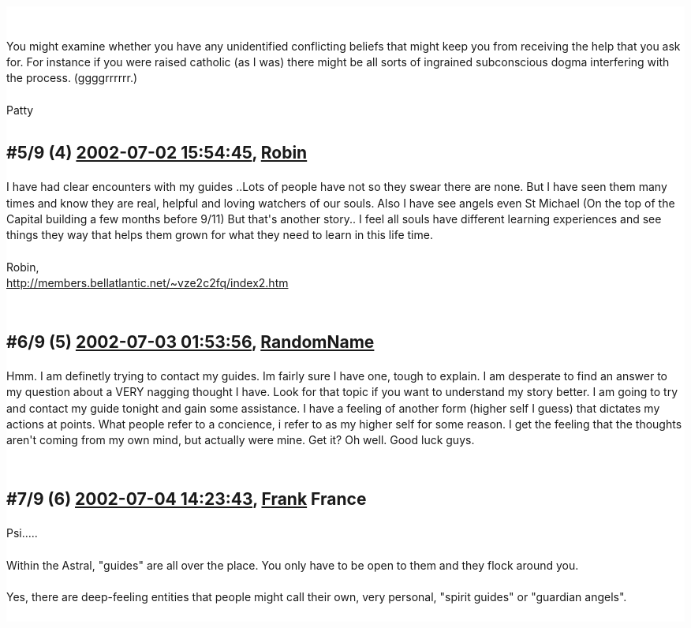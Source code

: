 <br>
<br>
You might examine whether you have any unidentified conflicting beliefs that might keep you from receiving the help that you ask for. For instance if you were raised catholic (as I was) there might be all sorts of ingrained subconscious dogma interfering with the process. (ggggrrrrrr.)
<br>
<br>
Patty
</section>

## \#5/9 (4) [2002-07-02 15:54:45](https://www.astralpulse.com/forums/index.php?msg=7661), [Robin](https://www.astralpulse.com/forums/profile/?u=38)  ##
<section>
I have had clear encounters with my guides ..Lots of people have not so they swear there are none. But I have seen them many times and know they are real, helpful and loving watchers of our souls. Also I have see angels even St Michael (On the top of the Capital building a few months before 9/11) But that's another story.. I feel all souls have different learning experiences and see things they way that helps them grown for what they need to learn in this life time.
<br>
<br>
Robin,
<br>
<a class="bbc_link" href="http://members.bellatlantic.net/~vze2c2fq/index2.htm" rel="noopener" target="_blank">
 http://members.bellatlantic.net/~vze2c2fq/index2.htm
</a>
<br>
<br>
</section>

## \#6/9 (5) [2002-07-03 01:53:56](https://www.astralpulse.com/forums/index.php?msg=7689), [RandomName](https://www.astralpulse.com/forums/profile/?u=182)  ##
<section>
Hmm. I am definetly trying to contact my guides. Im fairly sure I have one, tough to explain. I am desperate to find an answer to my question about a VERY nagging thought I have. Look for that topic if you want to understand my story better. I am going to try and contact my guide tonight and gain some assistance. I have a feeling of another form (higher self I guess) that dictates my actions at points. What people refer to a concience, i refer to as my higher self for some reason. I get the feeling that the thoughts aren't coming from my own mind, but actually were mine. Get it? Oh well. Good luck guys.
<br>
<br>
</section>

## \#7/9 (6) [2002-07-04 14:23:43](https://www.astralpulse.com/forums/index.php?msg=7755), [Frank](https://www.astralpulse.com/forums/profile/?u=359) France ##
<section>
Psi.....
<br>
<br>
Within the Astral, "guides" are all over the place. You only have to be open to them and they flock around you.
<br>
<br>
Yes, there are deep-feeling entities that people might call their own, very personal, "spirit guides" or "guardian angels".
<br>
<br>
